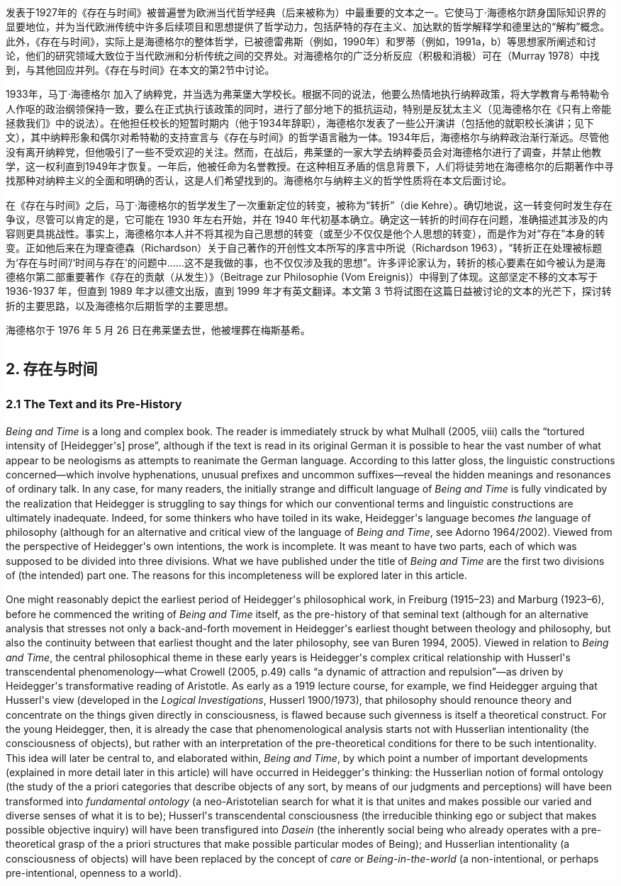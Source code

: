 发表于1927年的《存在与时间》被普遍誉为欧洲当代哲学经典（后来被称为）中最重要的文本之一。它使马丁·海德格尔跻身国际知识界的显要地位，并为当代欧洲传统中许多后续项目和思想提供了哲学动力，包括萨特的存在主义、加达默的哲学解释学和德里达的“解构”概念。此外，《存在与时间》，实际上是海德格尔的整体哲学，已被德雷弗斯（例如，1990年）和罗蒂（例如，1991a，b）等思想家所阐述和讨论，他们的研究领域大致位于当代欧洲和分析传统之间的交界处。对海德格尔的广泛分析反应（积极和消极）可在（Murray 1978）中找到，与其他回应并列。《存在与时间》在本文的第2节中讨论。

1933年，马丁·海德格尔 加入了纳粹党，并当选为弗莱堡大学校长。根据不同的说法，他要么热情地执行纳粹政策，将大学教育与希特勒令人作呕的政治纲领保持一致，要么在正式执行该政策的同时，进行了部分地下的抵抗运动，特别是反犹太主义（见海德格尔在《只有上帝能拯救我们》中的说法）。在他担任校长的短暂时期内（他于1934年辞职），海德格尔发表了一些公开演讲（包括他的就职校长演讲；见下文），其中纳粹形象和偶尔对希特勒的支持宣言与《存在与时间》的哲学语言融为一体。1934年后，海德格尔与纳粹政治渐行渐远。尽管他没有离开纳粹党，但他吸引了一些不受欢迎的关注。然而，在战后，弗莱堡的一家大学去纳粹委员会对海德格尔进行了调查，并禁止他教学，这一权利直到1949年才恢复。一年后，他被任命为名誉教授。在这种相互矛盾的信息背景下，人们将徒劳地在海德格尔的后期著作中寻找那种对纳粹主义的全面和明确的否认，这是人们希望找到的。海德格尔与纳粹主义的哲学性质将在本文后面讨论。

在《存在与时间》之后，马丁·海德格尔的哲学发生了一次重新定位的转变，被称为“转折”（die Kehre）。确切地说，这一转变何时发生存在争议，尽管可以肯定的是，它可能在 1930 年左右开始，并在 1940 年代初基本确立。确定这一转折的时间存在问题，准确描述其涉及的内容则更具挑战性。事实上，海德格尔本人并不将其视为自己思想的转变（或至少不仅仅是他个人思想的转变），而是作为对“存在”本身的转变。正如他后来在为理查德森（Richardson）关于自己著作的开创性文本所写的序言中所说（Richardson 1963），“转折正在处理被标题为‘存在与时间’/‘时间与存在’的问题中……这不是我做的事，也不仅仅涉及我的思想”。许多评论家认为，转折的核心要素在如今被认为是海德格尔第二部重要著作《存在的贡献（从发生）》（Beitrage zur Philosophie (Vom Ereignis)）中得到了体现。这部坚定不移的文本写于 1936-1937 年，但直到 1989 年才以德文出版，直到 1999 年才有英文翻译。本文第 3 节将试图在这篇日益被讨论的文本的光芒下，探讨转折的主要思路，以及海德格尔后期哲学的主要思想。

海德格尔于 1976 年 5 月 26 日在弗莱堡去世，他被埋葬在梅斯基希。

## 2. 存在与时间

### 2.1 The Text and its Pre-History

*Being and Time* is a long and complex book. The reader is immediately struck by what Mulhall (2005, viii) calls the “tortured intensity of [Heidegger's] prose”, although if the text is read in its original German it is possible to hear the vast number of what appear to be neologisms as attempts to reanimate the German language. According to this latter gloss, the linguistic constructions concerned—which involve hyphenations, unusual prefixes and uncommon suffixes—reveal the hidden meanings and resonances of ordinary talk. In any case, for many readers, the initially strange and difficult language of *Being and Time* is fully vindicated by the realization that Heidegger is struggling to say things for which our conventional terms and linguistic constructions are ultimately inadequate. Indeed, for some thinkers who have toiled in its wake, Heidegger's language becomes *the* language of philosophy (although for an alternative and critical view of the language of *Being and Time*, see Adorno 1964/2002). Viewed from the perspective of Heidegger's own intentions, the work is incomplete. It was meant to have two parts, each of which was supposed to be divided into three divisions. What we have published under the title of *Being and Time* are the first two divisions of (the intended) part one. The reasons for this incompleteness will be explored later in this article.

One might reasonably depict the earliest period of Heidegger's philosophical work, in Freiburg (1915–23) and Marburg (1923–6), before he commenced the writing of *Being and Time* itself, as the pre-history of that seminal text (although for an alternative analysis that stresses not only a back-and-forth movement in Heidegger's earliest thought between theology and philosophy, but also the continuity between that earliest thought and the later philosophy, see van Buren 1994, 2005). Viewed in relation to *Being and Time*, the central philosophical theme in these early years is Heidegger's complex critical relationship with Husserl's transcendental phenomenology—what Crowell (2005, p.49) calls “a dynamic of attraction and repulsion”—as driven by Heidegger's transformative reading of Aristotle. As early as a 1919 lecture course, for example, we find Heidegger arguing that Husserl's view (developed in the *Logical Investigations*, Husserl 1900/1973), that philosophy should renounce theory and concentrate on the things given directly in consciousness, is flawed because such givenness is itself a theoretical construct. For the young Heidegger, then, it is already the case that phenomenological analysis starts not with Husserlian intentionality (the consciousness of objects), but rather with an interpretation of the pre-theoretical conditions for there to be such intentionality. This idea will later be central to, and elaborated within, *Being and Time*, by which point a number of important developments (explained in more detail later in this article) will have occurred in Heidegger's thinking: the Husserlian notion of formal ontology (the study of the a priori categories that describe objects of any sort, by means of our judgments and perceptions) will have been transformed into *fundamental ontology* (a neo-Aristotelian search for what it is that unites and makes possible our varied and diverse senses of what it is to be); Husserl's transcendental consciousness (the irreducible thinking ego or subject that makes possible objective inquiry) will have been transfigured into *Dasein* (the inherently social being who already operates with a pre-theoretical grasp of the a priori structures that make possible particular modes of Being); and Husserlian intentionality (a consciousness of objects) will have been replaced by the concept of *care* or *Being-in-the-world* (a non-intentional, or perhaps pre-intentional, openness to a world).
